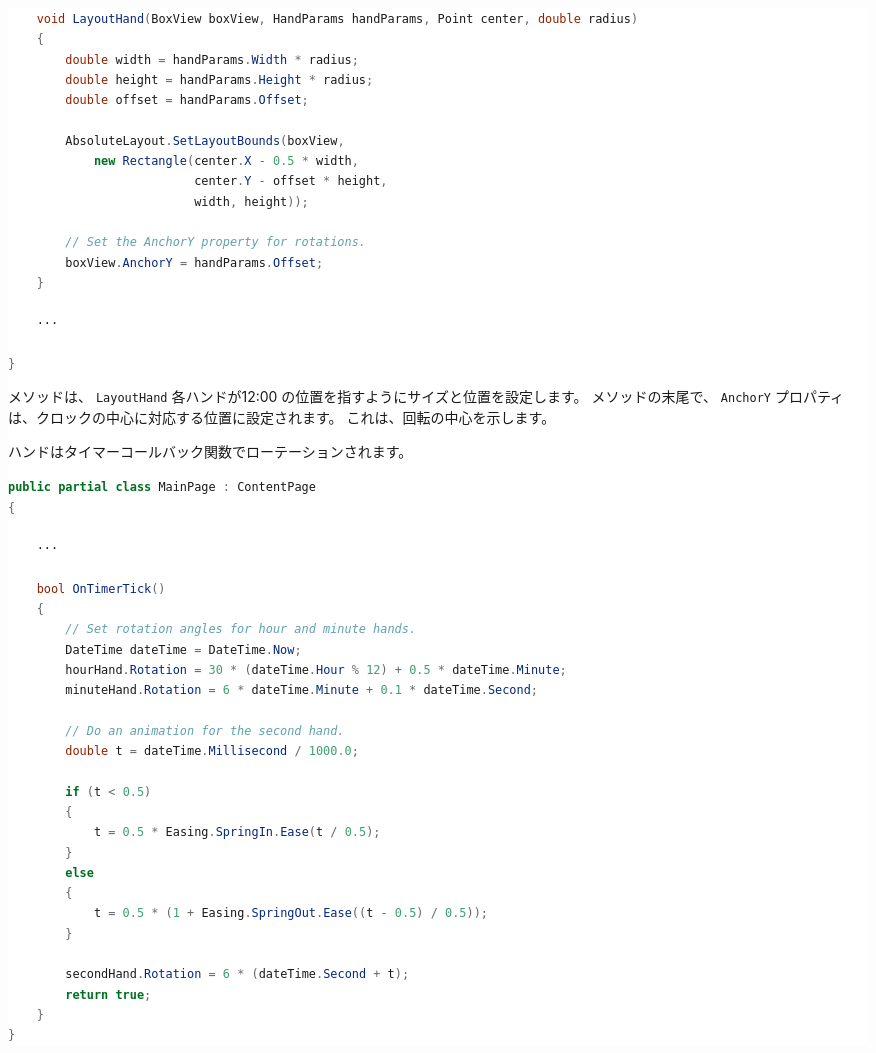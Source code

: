 ```csharp
    void LayoutHand(BoxView boxView, HandParams handParams, Point center, double radius)
    {
        double width = handParams.Width * radius;
        double height = handParams.Height * radius;
        double offset = handParams.Offset;

        AbsoluteLayout.SetLayoutBounds(boxView,
            new Rectangle(center.X - 0.5 * width,
                          center.Y - offset * height,
                          width, height));

        // Set the AnchorY property for rotations.
        boxView.AnchorY = handParams.Offset;
    }

    ···

}
```

メソッドは、 `LayoutHand` 各ハンドが12:00 の位置を指すようにサイズと位置を設定します。 メソッドの末尾で、 `AnchorY` プロパティは、クロックの中心に対応する位置に設定されます。 これは、回転の中心を示します。

ハンドはタイマーコールバック関数でローテーションされます。

```csharp
public partial class MainPage : ContentPage
{

    ···

    bool OnTimerTick()
    {
        // Set rotation angles for hour and minute hands.
        DateTime dateTime = DateTime.Now;
        hourHand.Rotation = 30 * (dateTime.Hour % 12) + 0.5 * dateTime.Minute;
        minuteHand.Rotation = 6 * dateTime.Minute + 0.1 * dateTime.Second;

        // Do an animation for the second hand.
        double t = dateTime.Millisecond / 1000.0;

        if (t < 0.5)
        {
            t = 0.5 * Easing.SpringIn.Ease(t / 0.5);
        }
        else
        {
            t = 0.5 * (1 + Easing.SpringOut.Ease((t - 0.5) / 0.5));
        }

        secondHand.Rotation = 6 * (dateTime.Second + t);
        return true;
    }
}
```
